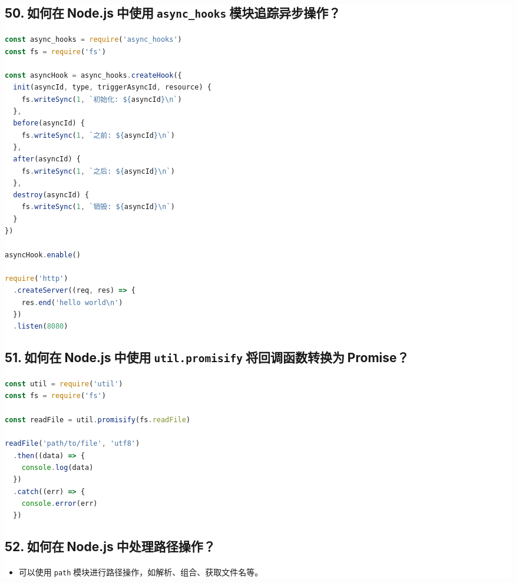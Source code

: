 ## 50. **如何在 Node.js 中使用 `async_hooks` 模块追踪异步操作？**

```javascript
const async_hooks = require('async_hooks')
const fs = require('fs')

const asyncHook = async_hooks.createHook({
  init(asyncId, type, triggerAsyncId, resource) {
    fs.writeSync(1, `初始化: ${asyncId}\n`)
  },
  before(asyncId) {
    fs.writeSync(1, `之前: ${asyncId}\n`)
  },
  after(asyncId) {
    fs.writeSync(1, `之后: ${asyncId}\n`)
  },
  destroy(asyncId) {
    fs.writeSync(1, `销毁: ${asyncId}\n`)
  }
})

asyncHook.enable()

require('http')
  .createServer((req, res) => {
    res.end('hello world\n')
  })
  .listen(8080)
```

## 51. **如何在 Node.js 中使用 `util.promisify` 将回调函数转换为 Promise？**

```javascript
const util = require('util')
const fs = require('fs')

const readFile = util.promisify(fs.readFile)

readFile('path/to/file', 'utf8')
  .then((data) => {
    console.log(data)
  })
  .catch((err) => {
    console.error(err)
  })
```

## 52. **如何在 Node.js 中处理路径操作？**

- 可以使用 `path` 模块进行路径操作，如解析、组合、获取文件名等。
